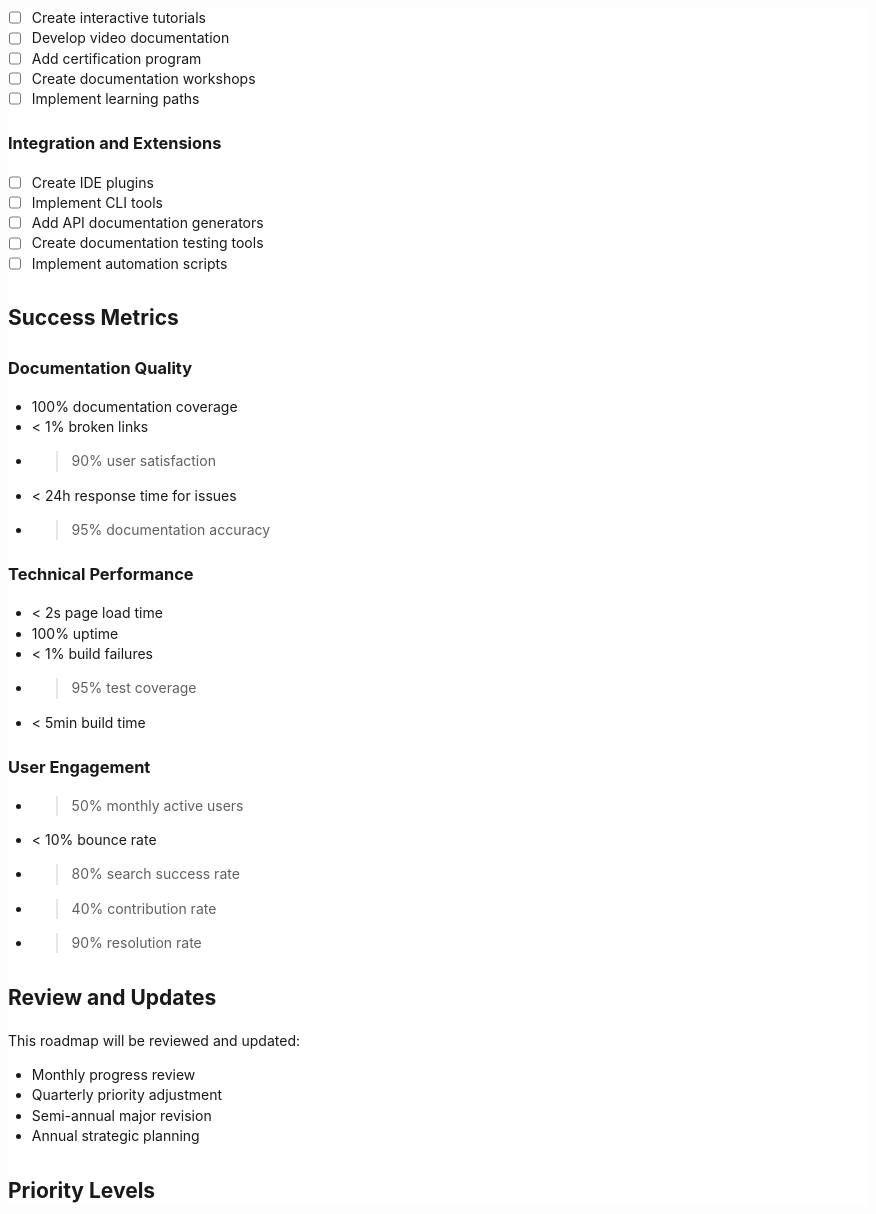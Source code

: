- [ ] Create interactive tutorials
- [ ] Develop video documentation
- [ ] Add certification program
- [ ] Create documentation workshops
- [ ] Implement learning paths

### Integration and Extensions

- [ ] Create IDE plugins
- [ ] Implement CLI tools
- [ ] Add API documentation generators
- [ ] Create documentation testing tools
- [ ] Implement automation scripts

## Success Metrics

### Documentation Quality

- 100% documentation coverage
- < 1% broken links
- > 90% user satisfaction
- < 24h response time for issues
- > 95% documentation accuracy

### Technical Performance

- < 2s page load time
- 100% uptime
- < 1% build failures
- > 95% test coverage
- < 5min build time

### User Engagement
>
- > 50% monthly active users
- < 10% bounce rate
- > 80% search success rate
- > 40% contribution rate
- > 90% resolution rate

## Review and Updates

This roadmap will be reviewed and updated:

- Monthly progress review
- Quarterly priority adjustment
- Semi-annual major revision
- Annual strategic planning

## Priority Levels
